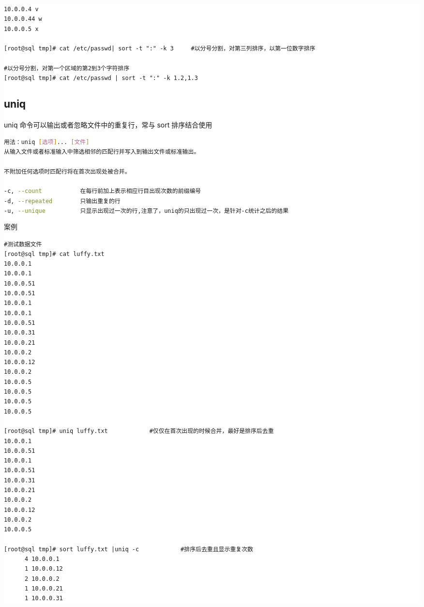 ```
10.0.0.4 v
10.0.0.44 w
10.0.0.5 x

[root@sql tmp]# cat /etc/passwd| sort -t ":" -k 3     #以分号分割，对第三列排序，以第一位数字排序

#以分号分割，对第一个区域的第2到3个字符排序
[root@sql tmp]# cat /etc/passwd | sort -t ":" -k 1.2,1.3
```

## uniq

uniq 命令可以输出或者忽略文件中的重复行，常与 sort 排序结合使用

```bash
用法：uniq [选项]... [文件]
从输入文件或者标准输入中筛选相邻的匹配行并写入到输出文件或标准输出。

不附加任何选项时匹配行将在首次出现处被合并。

-c, --count           在每行前加上表示相应行目出现次数的前缀编号
-d, --repeated        只输出重复的行
-u, --unique          只显示出现过一次的行,注意了，uniq的只出现过一次，是针对-c统计之后的结果
```

案例

```
#测试数据文件
[root@sql tmp]# cat luffy.txt
10.0.0.1
10.0.0.1
10.0.0.51
10.0.0.51
10.0.0.1
10.0.0.1
10.0.0.51
10.0.0.31
10.0.0.21
10.0.0.2
10.0.0.12
10.0.0.2
10.0.0.5
10.0.0.5
10.0.0.5
10.0.0.5

[root@sql tmp]# uniq luffy.txt            #仅仅在首次出现的时候合并，最好是排序后去重
10.0.0.1
10.0.0.51
10.0.0.1
10.0.0.51
10.0.0.31
10.0.0.21
10.0.0.2
10.0.0.12
10.0.0.2
10.0.0.5

[root@sql tmp]# sort luffy.txt |uniq -c            #排序后去重且显示重复次数
      4 10.0.0.1
      1 10.0.0.12
      2 10.0.0.2
      1 10.0.0.21
      1 10.0.0.31
```